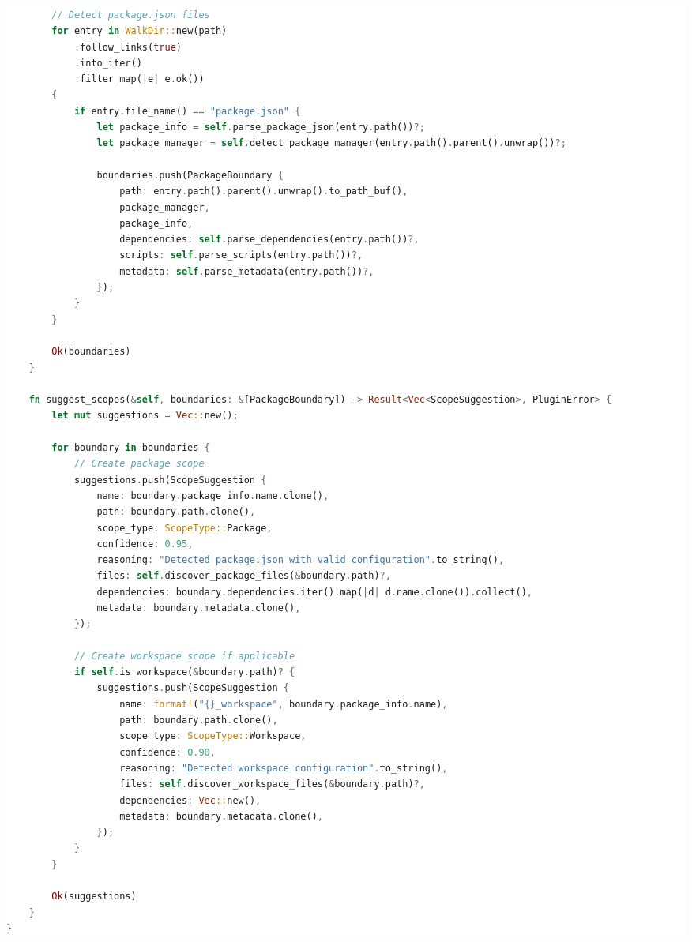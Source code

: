 ```rust
        // Detect package.json files
        for entry in WalkDir::new(path)
            .follow_links(true)
            .into_iter()
            .filter_map(|e| e.ok())
        {
            if entry.file_name() == "package.json" {
                let package_info = self.parse_package_json(entry.path())?;
                let package_manager = self.detect_package_manager(entry.path().parent().unwrap())?;
                
                boundaries.push(PackageBoundary {
                    path: entry.path().parent().unwrap().to_path_buf(),
                    package_manager,
                    package_info,
                    dependencies: self.parse_dependencies(entry.path())?,
                    scripts: self.parse_scripts(entry.path())?,
                    metadata: self.parse_metadata(entry.path())?,
                });
            }
        }
        
        Ok(boundaries)
    }
    
    fn suggest_scopes(&self, boundaries: &[PackageBoundary]) -> Result<Vec<ScopeSuggestion>, PluginError> {
        let mut suggestions = Vec::new();
        
        for boundary in boundaries {
            // Create package scope
            suggestions.push(ScopeSuggestion {
                name: boundary.package_info.name.clone(),
                path: boundary.path.clone(),
                scope_type: ScopeType::Package,
                confidence: 0.95,
                reasoning: "Detected package.json with valid configuration".to_string(),
                files: self.discover_package_files(&boundary.path)?,
                dependencies: boundary.dependencies.iter().map(|d| d.name.clone()).collect(),
                metadata: boundary.metadata.clone(),
            });
            
            // Create workspace scope if applicable
            if self.is_workspace(&boundary.path)? {
                suggestions.push(ScopeSuggestion {
                    name: format!("{}_workspace", boundary.package_info.name),
                    path: boundary.path.clone(),
                    scope_type: ScopeType::Workspace,
                    confidence: 0.90,
                    reasoning: "Detected workspace configuration".to_string(),
                    files: self.discover_workspace_files(&boundary.path)?,
                    dependencies: Vec::new(),
                    metadata: boundary.metadata.clone(),
                });
            }
        }
        
        Ok(suggestions)
    }
}
```
